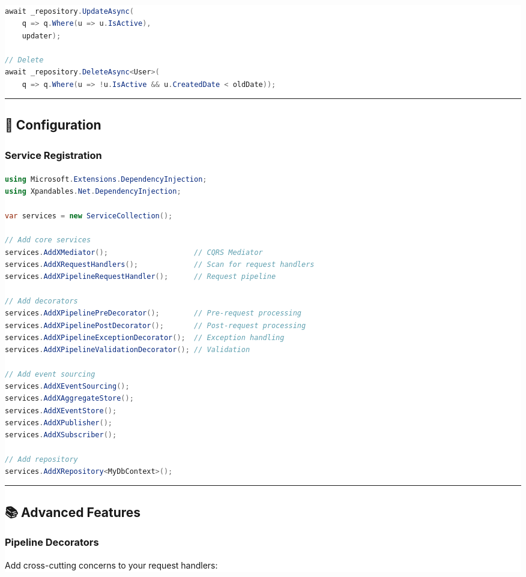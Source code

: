 ```csharp
await _repository.UpdateAsync(
    q => q.Where(u => u.IsActive),
    updater);

// Delete
await _repository.DeleteAsync<User>(
    q => q.Where(u => !u.IsActive && u.CreatedDate < oldDate));
```

---

## 🔧 Configuration

### Service Registration

```csharp
using Microsoft.Extensions.DependencyInjection;
using Xpandables.Net.DependencyInjection;

var services = new ServiceCollection();

// Add core services
services.AddXMediator();                    // CQRS Mediator
services.AddXRequestHandlers();             // Scan for request handlers
services.AddXPipelineRequestHandler();      // Request pipeline

// Add decorators
services.AddXPipelinePreDecorator();        // Pre-request processing
services.AddXPipelinePostDecorator();       // Post-request processing
services.AddXPipelineExceptionDecorator();  // Exception handling
services.AddXPipelineValidationDecorator(); // Validation

// Add event sourcing
services.AddXEventSourcing();
services.AddXAggregateStore();
services.AddXEventStore();
services.AddXPublisher();
services.AddXSubscriber();

// Add repository
services.AddXRepository<MyDbContext>();
```

---

## 📚 Advanced Features

### Pipeline Decorators

Add cross-cutting concerns to your request handlers:
